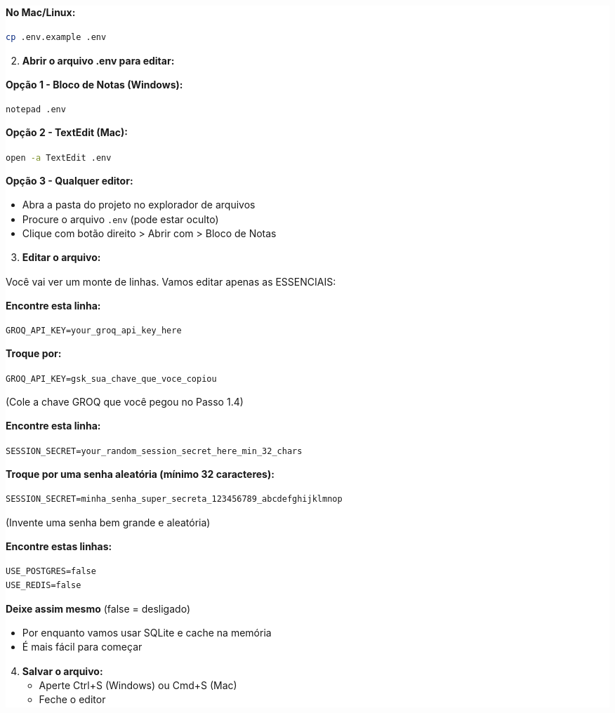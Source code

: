 **No Mac/Linux:**
```bash
cp .env.example .env
```

2. **Abrir o arquivo .env para editar:**

**Opção 1 - Bloco de Notas (Windows):**
```bash
notepad .env
```

**Opção 2 - TextEdit (Mac):**
```bash
open -a TextEdit .env
```

**Opção 3 - Qualquer editor:**
- Abra a pasta do projeto no explorador de arquivos
- Procure o arquivo `.env` (pode estar oculto)
- Clique com botão direito > Abrir com > Bloco de Notas

3. **Editar o arquivo:**

Você vai ver um monte de linhas. Vamos editar apenas as ESSENCIAIS:

**Encontre esta linha:**
```env
GROQ_API_KEY=your_groq_api_key_here
```

**Troque por:**
```env
GROQ_API_KEY=gsk_sua_chave_que_voce_copiou
```
(Cole a chave GROQ que você pegou no Passo 1.4)

**Encontre esta linha:**
```env
SESSION_SECRET=your_random_session_secret_here_min_32_chars
```

**Troque por uma senha aleatória (mínimo 32 caracteres):**
```env
SESSION_SECRET=minha_senha_super_secreta_123456789_abcdefghijklmnop
```
(Invente uma senha bem grande e aleatória)

**Encontre estas linhas:**
```env
USE_POSTGRES=false
USE_REDIS=false
```

**Deixe assim mesmo** (false = desligado)
- Por enquanto vamos usar SQLite e cache na memória
- É mais fácil para começar

4. **Salvar o arquivo:**
   - Aperte Ctrl+S (Windows) ou Cmd+S (Mac)
   - Feche o editor

